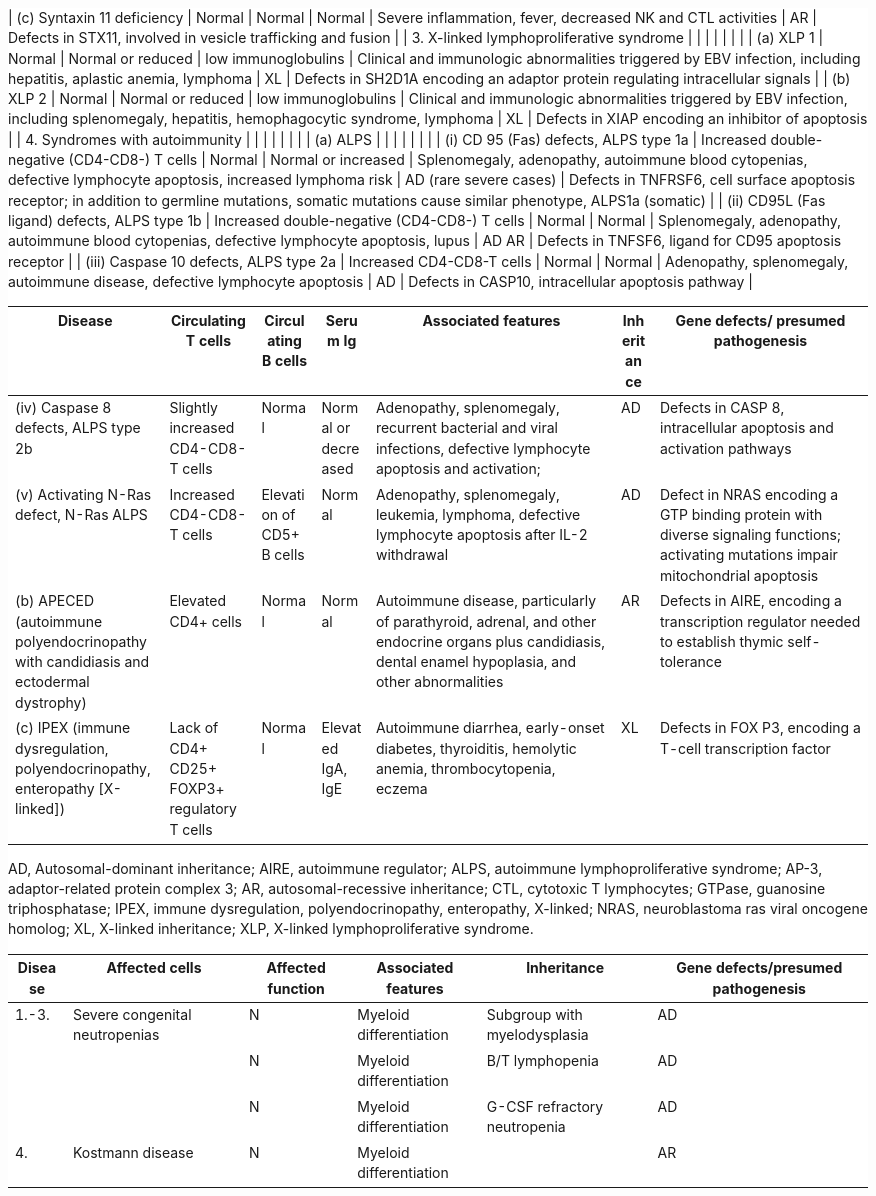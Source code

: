 | (c) Syntaxin 11 deficiency                                               | Normal              | Normal             | Normal            | Severe inflammation, fever, decreased NK and CTL activities                                                       | AR          | Defects in STX11, involved in vesicle trafficking and fusion                                   |
| 3. X-linked lymphoproliferative syndrome                                 |                     |                    |                   |                                                                                  |             |                                                                                           |
| (a) XLP 1                                                               | Normal              | Normal or reduced  | low immunoglobulins | Clinical and immunologic abnormalities triggered by EBV infection, including hepatitis, aplastic anemia, lymphoma | XL          | Defects in SH2D1A encoding an adaptor protein regulating intracellular signals                      |
| (b) XLP 2                                                               | Normal              | Normal or reduced  | low immunoglobulins | Clinical and immunologic abnormalities triggered by EBV infection, including splenomegaly, hepatitis, hemophagocytic syndrome, lymphoma | XL          | Defects in XIAP encoding an inhibitor of apoptosis                                            |
| 4. Syndromes with autoimmunity                                            |                     |                    |                   |                                                                                  |             |                                                                                           |
| (a) ALPS                                                                |                     |                    |                   |                                                                                  |             |                                                                                           |
| (i) CD 95 (Fas) defects, ALPS type 1a                                     | Increased double-negative (CD4-CD8-) T cells | Normal           | Normal or increased | Splenomegaly, adenopathy, autoimmune blood cytopenias, defective lymphocyte apoptosis, increased lymphoma risk | AD (rare severe cases) | Defects in TNFRSF6, cell surface apoptosis receptor; in addition to germline mutations, somatic mutations cause similar phenotype, ALPS1a (somatic) |
| (ii) CD95L (Fas ligand) defects, ALPS type 1b                            | Increased double-negative (CD4-CD8-) T cells | Normal           | Normal            | Splenomegaly, adenopathy, autoimmune blood cytopenias, defective lymphocyte apoptosis, lupus                       | AD AR       | Defects in TNFSF6, ligand for CD95 apoptosis receptor                                         |
| (iii) Caspase 10 defects, ALPS type 2a                                   | Increased CD4-CD8-T cells | Normal           | Normal            | Adenopathy, splenomegaly, autoimmune disease, defective lymphocyte apoptosis                                     | AD          | Defects in CASP10, intracellular apoptosis pathway                                           |

| Disease | Circulating T cells | Circulating B cells | Serum Ig | Associated features | Inheritance | Gene defects/ presumed pathogenesis |
| --- | --- | --- | --- | --- | --- | --- |
| (iv) Caspase 8 defects, ALPS type 2b | Slightly increased CD4-CD8- T cells | Normal | Normal or decreased | Adenopathy, splenomegaly, recurrent bacterial and viral infections, defective lymphocyte apoptosis and activation; | AD | Defects in CASP 8, intracellular apoptosis and activation pathways |
| (v) Activating N-Ras defect, N-Ras ALPS | Increased CD4-CD8- T cells | Elevation of CD5+ B cells | Normal | Adenopathy, splenomegaly, leukemia, lymphoma, defective lymphocyte apoptosis after IL-2 withdrawal | AD | Defect in NRAS encoding a GTP binding protein with diverse signaling functions; activating mutations impair mitochondrial apoptosis |
| (b) APECED (autoimmune polyendocrinopathy with candidiasis and ectodermal dystrophy) | Elevated CD4+ cells | Normal | Normal | Autoimmune disease, particularly of parathyroid, adrenal, and other endocrine organs plus candidiasis, dental enamel hypoplasia, and other abnormalities | AR | Defects in AIRE, encoding a transcription regulator needed to establish thymic self-tolerance |
| (c) IPEX (immune dysregulation, polyendocrinopathy, enteropathy [X-linked]) | Lack of CD4+ CD25+ FOXP3+ regulatory T cells | Normal | Elevated IgA, IgE | Autoimmune diarrhea, early-onset diabetes, thyroiditis, hemolytic anemia, thrombocytopenia, eczema | XL | Defects in FOX P3, encoding a T-cell transcription factor |

AD, Autosomal-dominant inheritance; AIRE, autoimmune regulator; ALPS, autoimmune lymphoproliferative syndrome; AP-3, adaptor-related protein complex 3; AR, autosomal-recessive inheritance; CTL, cytotoxic T lymphocytes; GTPase, guanosine triphosphatase; IPEX, immune dysregulation, polyendocrinopathy, enteropathy, X-linked; NRAS, neuroblastoma ras viral oncogene homolog; XL, X-linked inheritance; XLP, X-linked lymphoproliferative syndrome.

| Disease | Affected cells | Affected function | Associated features | Inheritance | Gene defects/presumed pathogenesis |
| --- | --- | --- | --- | --- | --- |
| 1.-3. | Severe congenital neutropenias | N | Myeloid differentiation | Subgroup with myelodysplasia | AD | ELA2: mistrafficking of elastase |
|  |  | N | Myeloid differentiation | B/T lymphopenia | AD | GFI1: repression of elastase |
|  |  | N | Myeloid differentiation | G-CSF refractory neutropenia | AD | G-CSFR |
| 4. | Kostmann disease | N | Myeloid differentiation |  | AR | HAX1: control of apoptosis |
